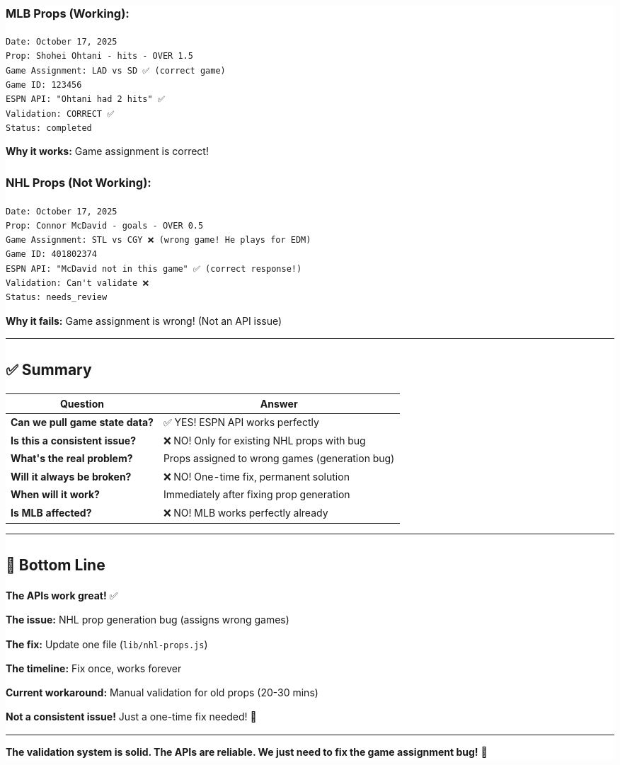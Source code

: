 ### **MLB Props (Working):**

```
Date: October 17, 2025
Prop: Shohei Ohtani - hits - OVER 1.5
Game Assignment: LAD vs SD ✅ (correct game)
Game ID: 123456
ESPN API: "Ohtani had 2 hits" ✅
Validation: CORRECT ✅
Status: completed
```

**Why it works:** Game assignment is correct!

### **NHL Props (Not Working):**

```
Date: October 17, 2025
Prop: Connor McDavid - goals - OVER 0.5
Game Assignment: STL vs CGY ❌ (wrong game! He plays for EDM)
Game ID: 401802374
ESPN API: "McDavid not in this game" ✅ (correct response!)
Validation: Can't validate ❌
Status: needs_review
```

**Why it fails:** Game assignment is wrong! (Not an API issue)

---

## ✅ **Summary**

| Question | Answer |
|----------|--------|
| **Can we pull game state data?** | ✅ YES! ESPN API works perfectly |
| **Is this a consistent issue?** | ❌ NO! Only for existing NHL props with bug |
| **What's the real problem?** | Props assigned to wrong games (generation bug) |
| **Will it always be broken?** | ❌ NO! One-time fix, permanent solution |
| **When will it work?** | Immediately after fixing prop generation |
| **Is MLB affected?** | ❌ NO! MLB works perfectly already |

---

## 🎯 **Bottom Line**

**The APIs work great!** ✅

**The issue:** NHL prop generation bug (assigns wrong games)

**The fix:** Update one file (`lib/nhl-props.js`)

**The timeline:** Fix once, works forever

**Current workaround:** Manual validation for old props (20-30 mins)

**Not a consistent issue!** Just a one-time fix needed! 💪

---

**The validation system is solid. The APIs are reliable. We just need to fix the game assignment bug!** 🎉




